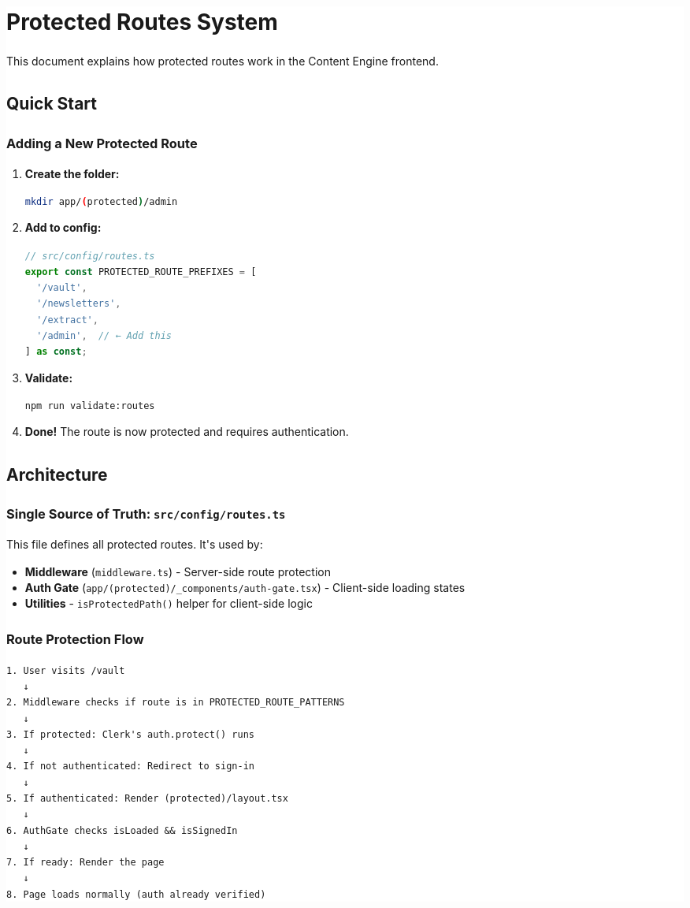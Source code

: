 # Protected Routes System

This document explains how protected routes work in the Content Engine frontend.

## Quick Start

### Adding a New Protected Route

1. **Create the folder:**
   ```bash
   mkdir app/(protected)/admin
   ```

2. **Add to config:**
   ```typescript
   // src/config/routes.ts
   export const PROTECTED_ROUTE_PREFIXES = [
     '/vault',
     '/newsletters',
     '/extract',
     '/admin',  // ← Add this
   ] as const;
   ```

3. **Validate:**
   ```bash
   npm run validate:routes
   ```

4. **Done!** The route is now protected and requires authentication.

## Architecture

### Single Source of Truth: `src/config/routes.ts`

This file defines all protected routes. It's used by:
- **Middleware** (`middleware.ts`) - Server-side route protection
- **Auth Gate** (`app/(protected)/_components/auth-gate.tsx`) - Client-side loading states
- **Utilities** - `isProtectedPath()` helper for client-side logic

### Route Protection Flow

```
1. User visits /vault
   ↓
2. Middleware checks if route is in PROTECTED_ROUTE_PATTERNS
   ↓
3. If protected: Clerk's auth.protect() runs
   ↓
4. If not authenticated: Redirect to sign-in
   ↓
5. If authenticated: Render (protected)/layout.tsx
   ↓
6. AuthGate checks isLoaded && isSignedIn
   ↓
7. If ready: Render the page
   ↓
8. Page loads normally (auth already verified)
```
